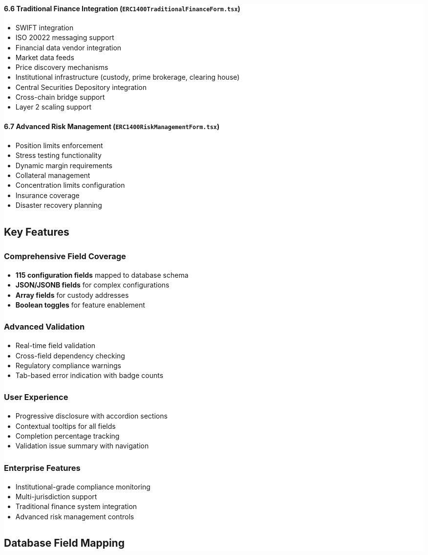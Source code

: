    #### 6.6 Traditional Finance Integration (`ERC1400TraditionalFinanceForm.tsx`)
   - SWIFT integration
   - ISO 20022 messaging support
   - Financial data vendor integration
   - Market data feeds
   - Price discovery mechanisms
   - Institutional infrastructure (custody, prime brokerage, clearing house)
   - Central Securities Depository integration
   - Cross-chain bridge support
   - Layer 2 scaling support

   #### 6.7 Advanced Risk Management (`ERC1400RiskManagementForm.tsx`)
   - Position limits enforcement
   - Stress testing functionality
   - Dynamic margin requirements
   - Collateral management
   - Concentration limits configuration
   - Insurance coverage
   - Disaster recovery planning

## Key Features

### Comprehensive Field Coverage
- **115 configuration fields** mapped to database schema
- **JSON/JSONB fields** for complex configurations
- **Array fields** for custody addresses
- **Boolean toggles** for feature enablement

### Advanced Validation
- Real-time field validation
- Cross-field dependency checking
- Regulatory compliance warnings
- Tab-based error indication with badge counts

### User Experience
- Progressive disclosure with accordion sections
- Contextual tooltips for all fields
- Completion percentage tracking
- Validation issue summary with navigation

### Enterprise Features
- Institutional-grade compliance monitoring
- Multi-jurisdiction support
- Traditional finance system integration
- Advanced risk management controls

## Database Field Mapping
